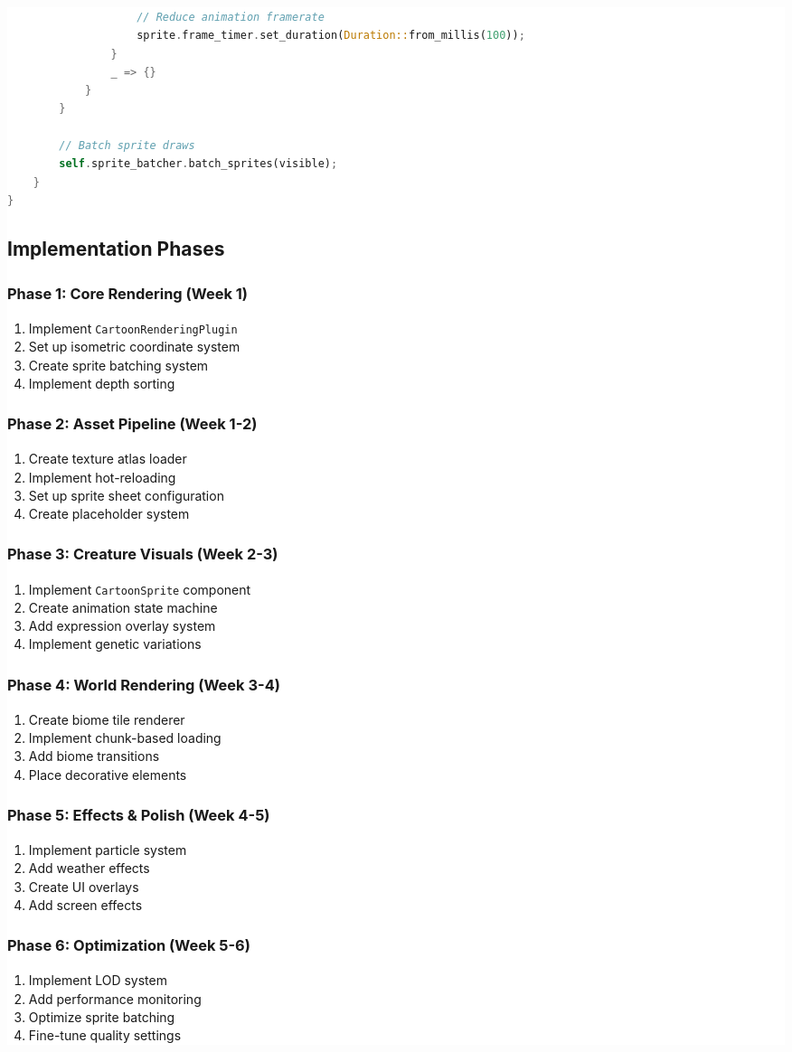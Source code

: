 ```rust
                    // Reduce animation framerate
                    sprite.frame_timer.set_duration(Duration::from_millis(100));
                }
                _ => {}
            }
        }
        
        // Batch sprite draws
        self.sprite_batcher.batch_sprites(visible);
    }
}
```

## Implementation Phases

### Phase 1: Core Rendering (Week 1)
1. Implement `CartoonRenderingPlugin`
2. Set up isometric coordinate system
3. Create sprite batching system
4. Implement depth sorting

### Phase 2: Asset Pipeline (Week 1-2)
1. Create texture atlas loader
2. Implement hot-reloading
3. Set up sprite sheet configuration
4. Create placeholder system

### Phase 3: Creature Visuals (Week 2-3)
1. Implement `CartoonSprite` component
2. Create animation state machine
3. Add expression overlay system
4. Implement genetic variations

### Phase 4: World Rendering (Week 3-4)
1. Create biome tile renderer
2. Implement chunk-based loading
3. Add biome transitions
4. Place decorative elements

### Phase 5: Effects & Polish (Week 4-5)
1. Implement particle system
2. Add weather effects
3. Create UI overlays
4. Add screen effects

### Phase 6: Optimization (Week 5-6)
1. Implement LOD system
2. Add performance monitoring
3. Optimize sprite batching
4. Fine-tune quality settings
